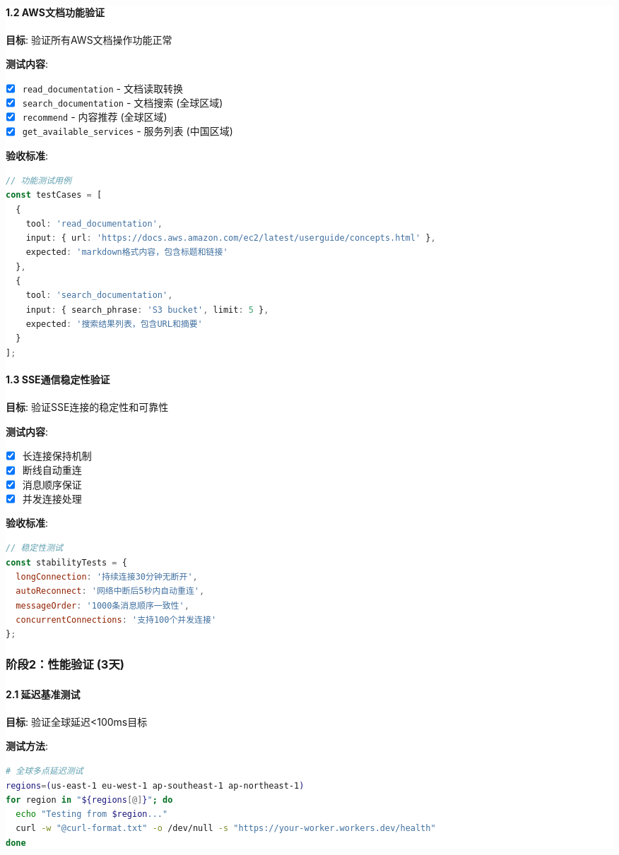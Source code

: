 #### 1.2 AWS文档功能验证
**目标**: 验证所有AWS文档操作功能正常

**测试内容**:
- [x] `read_documentation` - 文档读取转换
- [x] `search_documentation` - 文档搜索 (全球区域)
- [x] `recommend` - 内容推荐 (全球区域)
- [x] `get_available_services` - 服务列表 (中国区域)

**验收标准**:
```typescript
// 功能测试用例
const testCases = [
  {
    tool: 'read_documentation',
    input: { url: 'https://docs.aws.amazon.com/ec2/latest/userguide/concepts.html' },
    expected: 'markdown格式内容，包含标题和链接'
  },
  {
    tool: 'search_documentation', 
    input: { search_phrase: 'S3 bucket', limit: 5 },
    expected: '搜索结果列表，包含URL和摘要'
  }
];
```

#### 1.3 SSE通信稳定性验证
**目标**: 验证SSE连接的稳定性和可靠性

**测试内容**:
- [x] 长连接保持机制
- [x] 断线自动重连
- [x] 消息顺序保证
- [x] 并发连接处理

**验收标准**:
```javascript
// 稳定性测试
const stabilityTests = {
  longConnection: '持续连接30分钟无断开',
  autoReconnect: '网络中断后5秒内自动重连',
  messageOrder: '1000条消息顺序一致性',
  concurrentConnections: '支持100个并发连接'
};
```

### 阶段2：性能验证 (3天)

#### 2.1 延迟基准测试
**目标**: 验证全球延迟<100ms目标

**测试方法**:
```bash
# 全球多点延迟测试
regions=(us-east-1 eu-west-1 ap-southeast-1 ap-northeast-1)
for region in "${regions[@]}"; do
  echo "Testing from $region..."
  curl -w "@curl-format.txt" -o /dev/null -s "https://your-worker.workers.dev/health"
done
```
